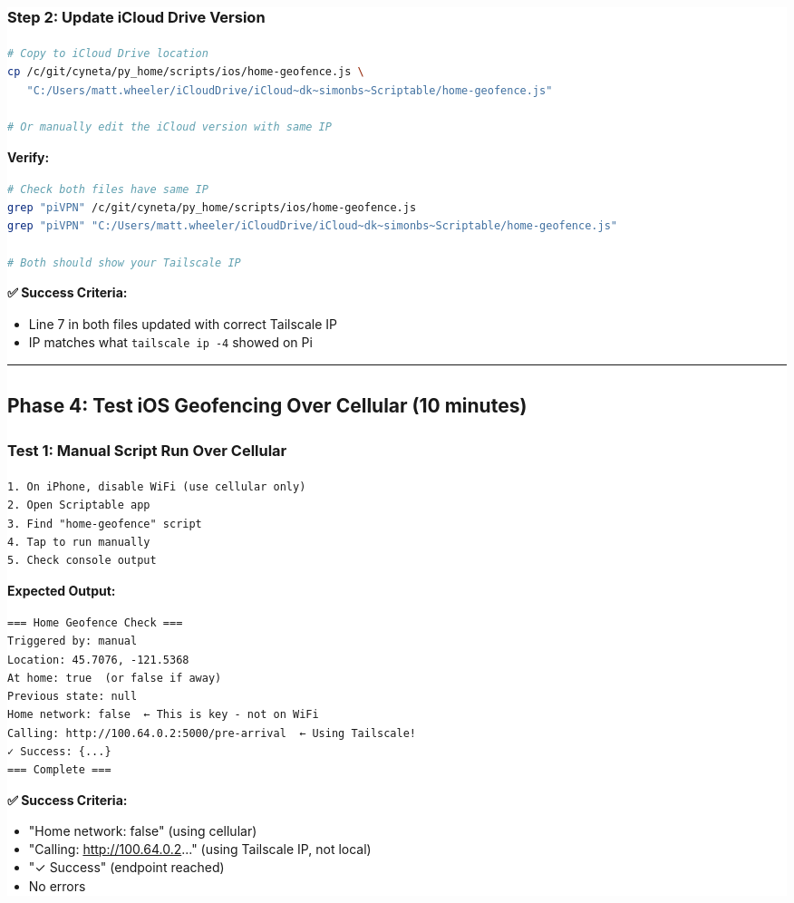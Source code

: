 
### Step 2: Update iCloud Drive Version

```bash
# Copy to iCloud Drive location
cp /c/git/cyneta/py_home/scripts/ios/home-geofence.js \
   "C:/Users/matt.wheeler/iCloudDrive/iCloud~dk~simonbs~Scriptable/home-geofence.js"

# Or manually edit the iCloud version with same IP
```

**Verify:**
```bash
# Check both files have same IP
grep "piVPN" /c/git/cyneta/py_home/scripts/ios/home-geofence.js
grep "piVPN" "C:/Users/matt.wheeler/iCloudDrive/iCloud~dk~simonbs~Scriptable/home-geofence.js"

# Both should show your Tailscale IP
```

**✅ Success Criteria:**
- Line 7 in both files updated with correct Tailscale IP
- IP matches what `tailscale ip -4` showed on Pi

---

## Phase 4: Test iOS Geofencing Over Cellular (10 minutes)

### Test 1: Manual Script Run Over Cellular

```
1. On iPhone, disable WiFi (use cellular only)
2. Open Scriptable app
3. Find "home-geofence" script
4. Tap to run manually
5. Check console output
```

**Expected Output:**
```
=== Home Geofence Check ===
Triggered by: manual
Location: 45.7076, -121.5368
At home: true  (or false if away)
Previous state: null
Home network: false  ← This is key - not on WiFi
Calling: http://100.64.0.2:5000/pre-arrival  ← Using Tailscale!
✓ Success: {...}
=== Complete ===
```

**✅ Success Criteria:**
- "Home network: false" (using cellular)
- "Calling: http://100.64.0.2..." (using Tailscale IP, not local)
- "✓ Success" (endpoint reached)
- No errors
